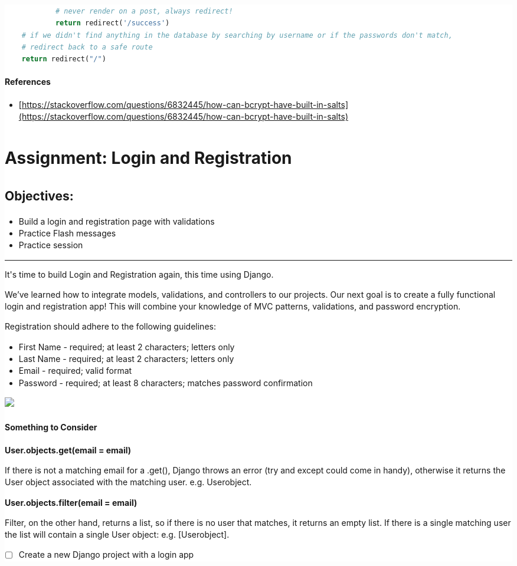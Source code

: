 ```py
            # never render on a post, always redirect!
            return redirect('/success')
    # if we didn't find anything in the database by searching by username or if the passwords don't match, 
    # redirect back to a safe route
    return redirect("/")
```
  

#### References

-   [https://stackoverflow.com/questions/6832445/how-can-bcrypt-have-built-in-salts](https://stackoverflow.com/questions/6832445/how-can-bcrypt-have-built-in-salts)


# Assignment: Login and Registration

## Objectives:

-   Build a login and registration page with validations
-   Practice Flash messages
-   Practice session

----------

It's time to build Login and Registration again, this time using Django.

We’ve learned how to integrate models, validations, and controllers to our projects. Our next goal is to create a fully functional login and registration app! This will combine your knowledge of MVC patterns, validations, and password encryption.

Registration should adhere to the following guidelines:

-   First Name - required; at least 2 characters; letters only
-   Last Name - required; at least 2 characters; letters only
-   Email - required; valid format
-   Password - required; at least 8 characters; matches password confirmation

<img src="https://i.ibb.co/Cz54NLP/Login-Reg-Django.png" border="0">

#### Something to Consider

**User.objects.get(email = email)**

If there is not a matching email for a .get(), Django throws an error (try and except could come in handy), otherwise it returns the User object associated with the matching user. e.g. Userobject.

**User.objects.filter(email = email)**

Filter, on the other hand, returns a list, so if there is no user that matches, it returns an empty list. If there is a single matching user the list will contain a single User object: e.g. [Userobject].

- [ ]  Create a new Django project with a login app
    